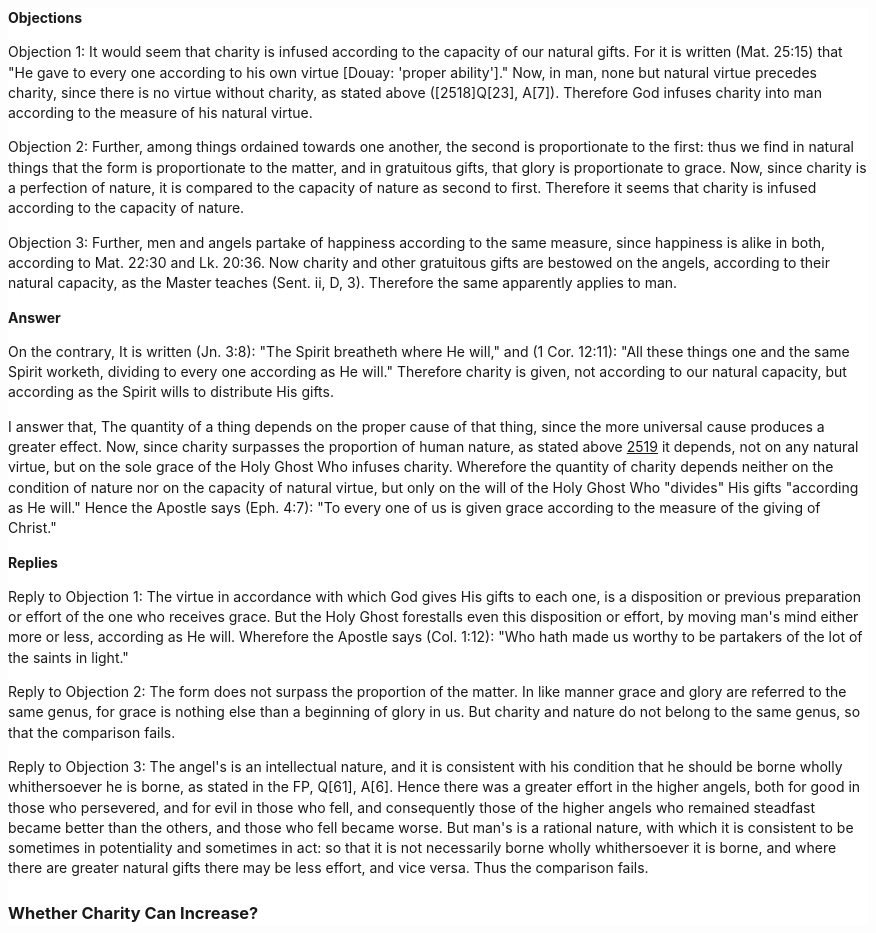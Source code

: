**Objections**

Objection 1: It would seem that charity is infused according to the capacity of our natural gifts. For it is written (Mat. 25:15) that "He gave to every one according to his own virtue [Douay: 'proper ability']." Now, in man, none but natural virtue precedes charity, since there is no virtue without charity, as stated above ([2518]Q[23], A[7]). Therefore God infuses charity into man according to the measure of his natural virtue.

Objection 2: Further, among things ordained towards one another, the second is proportionate to the first: thus we find in natural things that the form is proportionate to the matter, and in gratuitous gifts, that glory is proportionate to grace. Now, since charity is a perfection of nature, it is compared to the capacity of nature as second to first. Therefore it seems that charity is infused according to the capacity of nature.

Objection 3: Further, men and angels partake of happiness according to the same measure, since happiness is alike in both, according to Mat. 22:30 and Lk. 20:36. Now charity and other gratuitous gifts are bestowed on the angels, according to their natural capacity, as the Master teaches (Sent. ii, D, 3). Therefore the same apparently applies to man.

**Answer**

On the contrary, It is written (Jn. 3:8): "The Spirit breatheth where He will," and (1 Cor. 12:11): "All these things one and the same Spirit worketh, dividing to every one according as He will." Therefore charity is given, not according to our natural capacity, but according as the Spirit wills to distribute His gifts.

I answer that, The quantity of a thing depends on the proper cause of that thing, since the more universal cause produces a greater effect. Now, since charity surpasses the proportion of human nature, as stated above [2519](A[2]) it depends, not on any natural virtue, but on the sole grace of the Holy Ghost Who infuses charity. Wherefore the quantity of charity depends neither on the condition of nature nor on the capacity of natural virtue, but only on the will of the Holy Ghost Who "divides" His gifts "according as He will." Hence the Apostle says (Eph. 4:7): "To every one of us is given grace according to the measure of the giving of Christ."

**Replies**

Reply to Objection 1: The virtue in accordance with which God gives His gifts to each one, is a disposition or previous preparation or effort of the one who receives grace. But the Holy Ghost forestalls even this disposition or effort, by moving man's mind either more or less, according as He will. Wherefore the Apostle says (Col. 1:12): "Who hath made us worthy to be partakers of the lot of the saints in light."

Reply to Objection 2: The form does not surpass the proportion of the matter. In like manner grace and glory are referred to the same genus, for grace is nothing else than a beginning of glory in us. But charity and nature do not belong to the same genus, so that the comparison fails.

Reply to Objection 3: The angel's is an intellectual nature, and it is consistent with his condition that he should be borne wholly whithersoever he is borne, as stated in the FP, Q[61], A[6]. Hence there was a greater effort in the higher angels, both for good in those who persevered, and for evil in those who fell, and consequently those of the higher angels who remained steadfast became better than the others, and those who fell became worse. But man's is a rational nature, with which it is consistent to be sometimes in potentiality and sometimes in act: so that it is not necessarily borne wholly whithersoever it is borne, and where there are greater natural gifts there may be less effort, and vice versa. Thus the comparison fails.
### Whether Charity Can Increase?
